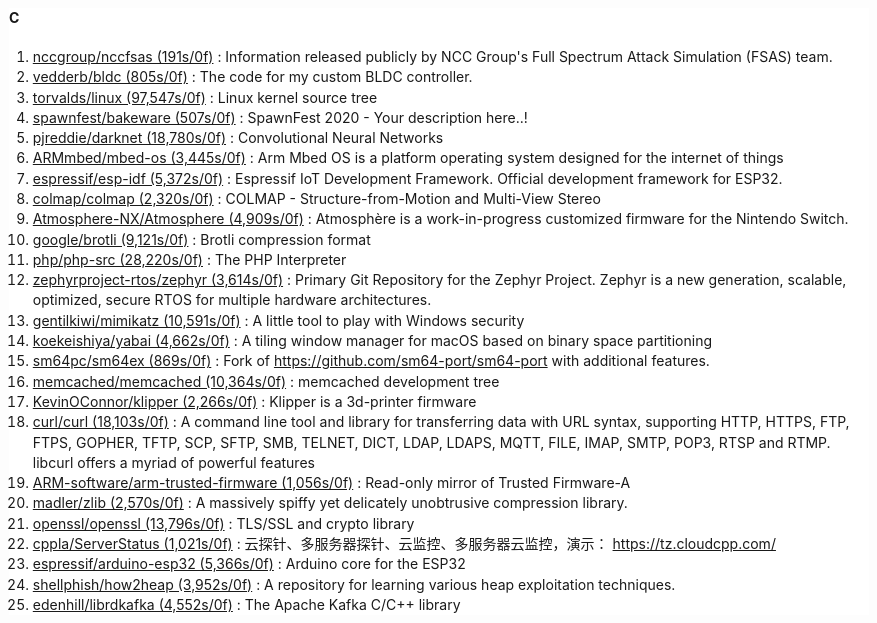 #### C
1. [nccgroup/nccfsas (191s/0f)](https://github.com/nccgroup/nccfsas) : Information released publicly by NCC Group's Full Spectrum Attack Simulation (FSAS) team.
2. [vedderb/bldc (805s/0f)](https://github.com/vedderb/bldc) : The code for my custom BLDC controller.
3. [torvalds/linux (97,547s/0f)](https://github.com/torvalds/linux) : Linux kernel source tree
4. [spawnfest/bakeware (507s/0f)](https://github.com/spawnfest/bakeware) : SpawnFest 2020 - Your description here..!
5. [pjreddie/darknet (18,780s/0f)](https://github.com/pjreddie/darknet) : Convolutional Neural Networks
6. [ARMmbed/mbed-os (3,445s/0f)](https://github.com/ARMmbed/mbed-os) : Arm Mbed OS is a platform operating system designed for the internet of things
7. [espressif/esp-idf (5,372s/0f)](https://github.com/espressif/esp-idf) : Espressif IoT Development Framework. Official development framework for ESP32.
8. [colmap/colmap (2,320s/0f)](https://github.com/colmap/colmap) : COLMAP - Structure-from-Motion and Multi-View Stereo
9. [Atmosphere-NX/Atmosphere (4,909s/0f)](https://github.com/Atmosphere-NX/Atmosphere) : Atmosphère is a work-in-progress customized firmware for the Nintendo Switch.
10. [google/brotli (9,121s/0f)](https://github.com/google/brotli) : Brotli compression format
11. [php/php-src (28,220s/0f)](https://github.com/php/php-src) : The PHP Interpreter
12. [zephyrproject-rtos/zephyr (3,614s/0f)](https://github.com/zephyrproject-rtos/zephyr) : Primary Git Repository for the Zephyr Project. Zephyr is a new generation, scalable, optimized, secure RTOS for multiple hardware architectures.
13. [gentilkiwi/mimikatz (10,591s/0f)](https://github.com/gentilkiwi/mimikatz) : A little tool to play with Windows security
14. [koekeishiya/yabai (4,662s/0f)](https://github.com/koekeishiya/yabai) : A tiling window manager for macOS based on binary space partitioning
15. [sm64pc/sm64ex (869s/0f)](https://github.com/sm64pc/sm64ex) : Fork of https://github.com/sm64-port/sm64-port with additional features.
16. [memcached/memcached (10,364s/0f)](https://github.com/memcached/memcached) : memcached development tree
17. [KevinOConnor/klipper (2,266s/0f)](https://github.com/KevinOConnor/klipper) : Klipper is a 3d-printer firmware
18. [curl/curl (18,103s/0f)](https://github.com/curl/curl) : A command line tool and library for transferring data with URL syntax, supporting HTTP, HTTPS, FTP, FTPS, GOPHER, TFTP, SCP, SFTP, SMB, TELNET, DICT, LDAP, LDAPS, MQTT, FILE, IMAP, SMTP, POP3, RTSP and RTMP. libcurl offers a myriad of powerful features
19. [ARM-software/arm-trusted-firmware (1,056s/0f)](https://github.com/ARM-software/arm-trusted-firmware) : Read-only mirror of Trusted Firmware-A
20. [madler/zlib (2,570s/0f)](https://github.com/madler/zlib) : A massively spiffy yet delicately unobtrusive compression library.
21. [openssl/openssl (13,796s/0f)](https://github.com/openssl/openssl) : TLS/SSL and crypto library
22. [cppla/ServerStatus (1,021s/0f)](https://github.com/cppla/ServerStatus) : 云探针、多服务器探针、云监控、多服务器云监控，演示： https://tz.cloudcpp.com/
23. [espressif/arduino-esp32 (5,366s/0f)](https://github.com/espressif/arduino-esp32) : Arduino core for the ESP32
24. [shellphish/how2heap (3,952s/0f)](https://github.com/shellphish/how2heap) : A repository for learning various heap exploitation techniques.
25. [edenhill/librdkafka (4,552s/0f)](https://github.com/edenhill/librdkafka) : The Apache Kafka C/C++ library
